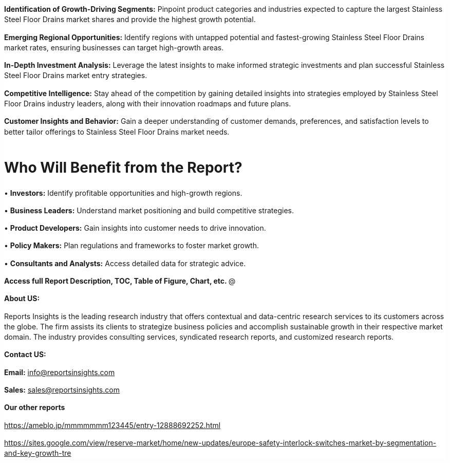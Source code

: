 <strong>Identification of Growth-Driving Segments:</strong>
Pinpoint product categories and industries expected to capture the largest Stainless Steel Floor Drains market shares and provide the highest growth potential.

<strong>Emerging Regional Opportunities:</strong>
Identify regions with untapped potential and fastest-growing Stainless Steel Floor Drains market rates, ensuring businesses can target high-growth areas.

<strong>In-Depth Investment Analysis:</strong>
Leverage the latest insights to make informed strategic investments and plan successful Stainless Steel Floor Drains market entry strategies.

<strong>Competitive Intelligence:</strong>
Stay ahead of the competition by gaining detailed insights into strategies employed by Stainless Steel Floor Drains industry leaders, along with their innovation roadmaps and future plans.

<strong>Customer Insights and Behavior:</strong>
Gain a deeper understanding of customer demands, preferences, and satisfaction levels to better tailor offerings to Stainless Steel Floor Drains market needs.

# <strong>Who Will Benefit from the Report?</strong>

• <strong>Investors:</strong> Identify profitable opportunities and high-growth regions.

• <strong>Business Leaders:</strong> Understand market positioning and build competitive strategies.

• <strong>Product Developers:</strong> Gain insights into customer needs to drive innovation.

• <strong>Policy Makers:</strong> Plan regulations and frameworks to foster market growth.

• <strong>Consultants and Analysts:</strong> Access detailed data for strategic advice.
</ul>
<strong>Access full Report Description, TOC, Table of Figure, Chart, etc. </strong>@  <a href= style=color:#0000ff;></a></font>

<strong><strong>About US</strong>:</strong>

Reports Insights is the leading research industry that offers contextual and data-centric research services to its customers across the globe. The firm assists its clients to strategize business policies and accomplish sustainable growth in their respective market domain. The industry provides consulting services, syndicated research reports, and customized research reports.

<strong>Contact US:</strong>

<p class=""""><b>Email:</b> <a href=mailto:info@reportsinsights.com>info@reportsinsights.com</a></p>
<p class=""""><b>Sales:</b> <a href=mailto:sales@reportsinsights.com>sales@reportsinsights.com</a></p>

<strong>Our other reports</strong>

<a href=https://ameblo.jp/mmmmmmm123445/entry-12888692252.html>https://ameblo.jp/mmmmmmm123445/entry-12888692252.html</a>

<a href=https://sites.google.com/view/reserve-market/home/new-updates/europe-safety-interlock-switches-market-by-segmentation-and-key-growth-tre>https://sites.google.com/view/reserve-market/home/new-updates/europe-safety-interlock-switches-market-by-segmentation-and-key-growth-tre</a>
